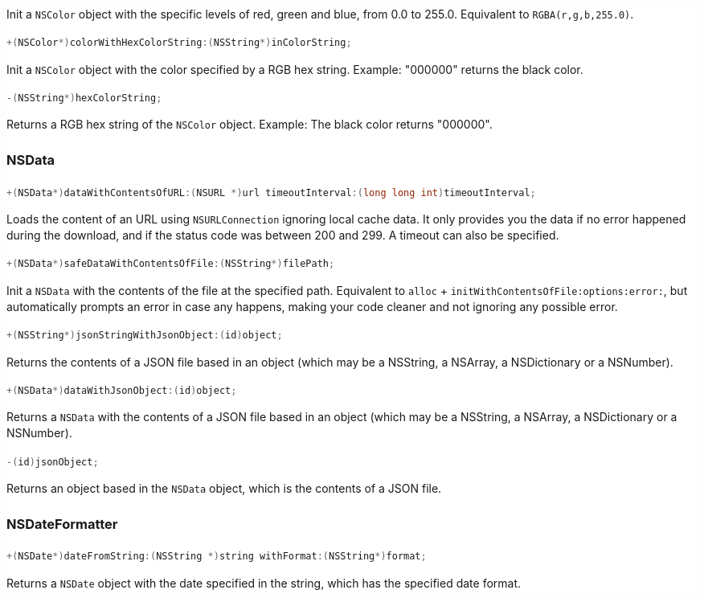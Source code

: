 Init a `NSColor` object with the specific levels of red, green and blue, from 0.0 to 255.0. Equivalent to `RGBA(r,g,b,255.0)`.

```objectivec
+(NSColor*)colorWithHexColorString:(NSString*)inColorString;
```

Init a `NSColor` object with the color specified by a RGB hex string. Example: "000000" returns the black color.

```objectivec
-(NSString*)hexColorString;
```

Returns a RGB hex string of the `NSColor` object. Example: The black color returns "000000".

### NSData

```objectivec
+(NSData*)dataWithContentsOfURL:(NSURL *)url timeoutInterval:(long long int)timeoutInterval;
```

Loads the content of an URL using `NSURLConnection` ignoring local cache data. It only provides you the data if no error happened during the download, and if the status code was between 200 and 299. A timeout can also be specified.

```objectivec
+(NSData*)safeDataWithContentsOfFile:(NSString*)filePath;
```

Init a `NSData` with the contents of the file at the specified path. Equivalent to `alloc` + `initWithContentsOfFile:options:error:`, but automatically prompts an error in case any happens, making your code cleaner and not ignoring any possible error.

```objectivec
+(NSString*)jsonStringWithJsonObject:(id)object;
```

Returns the contents of a JSON file based in an object (which may be a NSString, a NSArray, a NSDictionary or a NSNumber).

```objectivec
+(NSData*)dataWithJsonObject:(id)object;
```

Returns a `NSData` with the contents of a JSON file based in an object (which may be a NSString, a NSArray, a NSDictionary or a NSNumber).

```objectivec
-(id)jsonObject;
```

Returns an object based in the `NSData` object, which is the contents of a JSON file.

### NSDateFormatter

```objectivec
+(NSDate*)dateFromString:(NSString *)string withFormat:(NSString*)format;
```

Returns a `NSDate` object with the date specified in the string, which has the specified date format.
